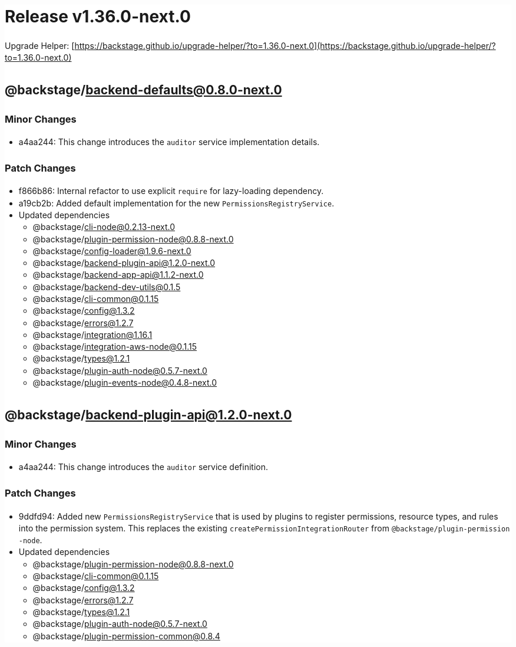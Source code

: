 # Release v1.36.0-next.0

Upgrade Helper: [https://backstage.github.io/upgrade-helper/?to=1.36.0-next.0](https://backstage.github.io/upgrade-helper/?to=1.36.0-next.0)

## @backstage/backend-defaults@0.8.0-next.0

### Minor Changes

- a4aa244: This change introduces the `auditor` service implementation details.

### Patch Changes

- f866b86: Internal refactor to use explicit `require` for lazy-loading dependency.
- a19cb2b: Added default implementation for the new `PermissionsRegistryService`.
- Updated dependencies
  - @backstage/cli-node@0.2.13-next.0
  - @backstage/plugin-permission-node@0.8.8-next.0
  - @backstage/config-loader@1.9.6-next.0
  - @backstage/backend-plugin-api@1.2.0-next.0
  - @backstage/backend-app-api@1.1.2-next.0
  - @backstage/backend-dev-utils@0.1.5
  - @backstage/cli-common@0.1.15
  - @backstage/config@1.3.2
  - @backstage/errors@1.2.7
  - @backstage/integration@1.16.1
  - @backstage/integration-aws-node@0.1.15
  - @backstage/types@1.2.1
  - @backstage/plugin-auth-node@0.5.7-next.0
  - @backstage/plugin-events-node@0.4.8-next.0

## @backstage/backend-plugin-api@1.2.0-next.0

### Minor Changes

- a4aa244: This change introduces the `auditor` service definition.

### Patch Changes

- 9ddfd94: Added new `PermissionsRegistryService` that is used by plugins to register permissions, resource types, and rules into the permission system. This replaces the existing `createPermissionIntegrationRouter` from `@backstage/plugin-permission-node`.
- Updated dependencies
  - @backstage/plugin-permission-node@0.8.8-next.0
  - @backstage/cli-common@0.1.15
  - @backstage/config@1.3.2
  - @backstage/errors@1.2.7
  - @backstage/types@1.2.1
  - @backstage/plugin-auth-node@0.5.7-next.0
  - @backstage/plugin-permission-common@0.8.4
